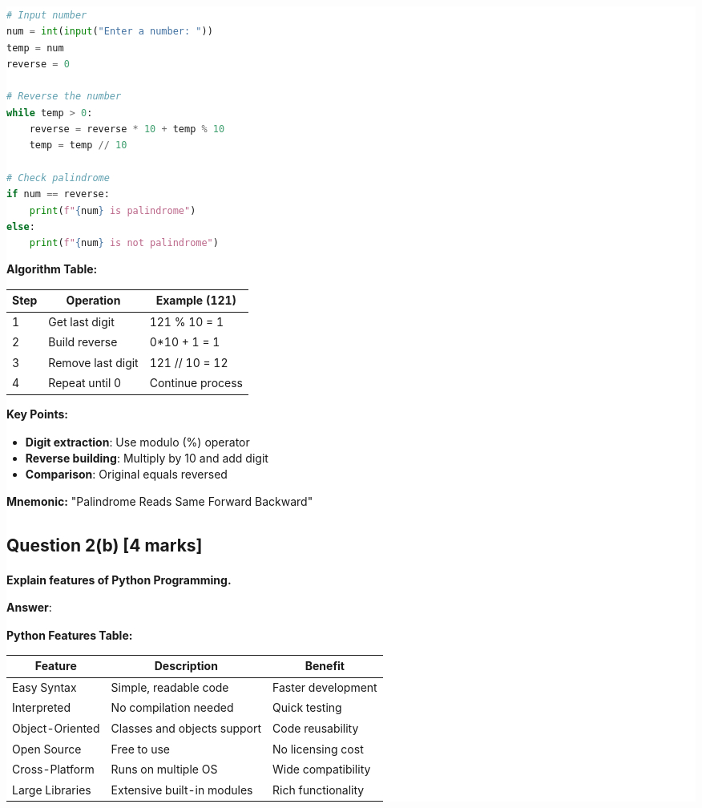 ```python
# Input number
num = int(input("Enter a number: "))
temp = num
reverse = 0

# Reverse the number
while temp > 0:
    reverse = reverse * 10 + temp % 10
    temp = temp // 10

# Check palindrome
if num == reverse:
    print(f"{num} is palindrome")
else:
    print(f"{num} is not palindrome")
```

**Algorithm Table:**

| Step | Operation | Example (121) |
|------|-----------|---------------|
| 1 | Get last digit | 121 % 10 = 1 |
| 2 | Build reverse | 0*10 + 1 = 1 |
| 3 | Remove last digit | 121 // 10 = 12 |
| 4 | Repeat until 0 | Continue process |

**Key Points:**

- **Digit extraction**: Use modulo (%) operator
- **Reverse building**: Multiply by 10 and add digit
- **Comparison**: Original equals reversed

**Mnemonic:** "Palindrome Reads Same Forward Backward"

## Question 2(b) [4 marks]

**Explain features of Python Programming.**

**Answer**:

**Python Features Table:**

| Feature | Description | Benefit |
|---------|-------------|---------|
| Easy Syntax | Simple, readable code | Faster development |
| Interpreted | No compilation needed | Quick testing |
| Object-Oriented | Classes and objects support | Code reusability |
| Open Source | Free to use | No licensing cost |
| Cross-Platform | Runs on multiple OS | Wide compatibility |
| Large Libraries | Extensive built-in modules | Rich functionality |

